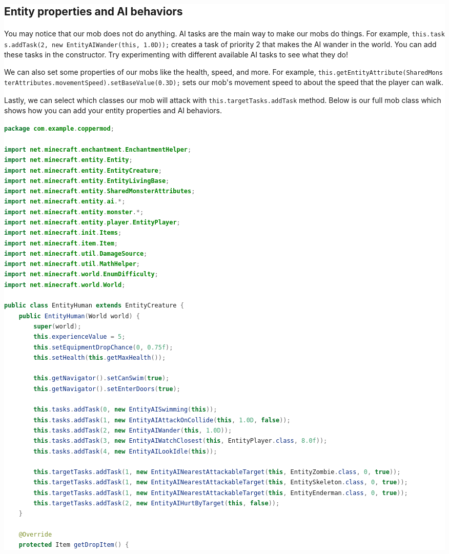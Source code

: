 ## Entity properties and AI behaviors

You may notice that our mob does not do anything. AI tasks are the main way to make our mobs do things. For example,
`this.tasks.addTask(2, new EntityAIWander(this, 1.0D));` creates a task of priority 2 that makes the AI wander in the
world. You can add these tasks in the constructor. Try experimenting with different available AI tasks to see what
they do!

We can also set some properties of our mobs like the health, speed, and more. For example,
`this.getEntityAttribute(SharedMonsterAttributes.movementSpeed).setBaseValue(0.3D);` sets our mob's movement speed to
about the speed that the player can walk.

Lastly, we can select which classes our mob will attack with `this.targetTasks.addTask` method. Below is our full mob
class which shows how you can add your entity properties and AI behaviors.

```java
package com.example.coppermod;

import net.minecraft.enchantment.EnchantmentHelper;
import net.minecraft.entity.Entity;
import net.minecraft.entity.EntityCreature;
import net.minecraft.entity.EntityLivingBase;
import net.minecraft.entity.SharedMonsterAttributes;
import net.minecraft.entity.ai.*;
import net.minecraft.entity.monster.*;
import net.minecraft.entity.player.EntityPlayer;
import net.minecraft.init.Items;
import net.minecraft.item.Item;
import net.minecraft.util.DamageSource;
import net.minecraft.util.MathHelper;
import net.minecraft.world.EnumDifficulty;
import net.minecraft.world.World;

public class EntityHuman extends EntityCreature {
    public EntityHuman(World world) {
        super(world);
        this.experienceValue = 5;
        this.setEquipmentDropChance(0, 0.75f);
        this.setHealth(this.getMaxHealth());

        this.getNavigator().setCanSwim(true);
        this.getNavigator().setEnterDoors(true);

        this.tasks.addTask(0, new EntityAISwimming(this));
        this.tasks.addTask(1, new EntityAIAttackOnCollide(this, 1.0D, false));
        this.tasks.addTask(2, new EntityAIWander(this, 1.0D));
        this.tasks.addTask(3, new EntityAIWatchClosest(this, EntityPlayer.class, 8.0f));
        this.tasks.addTask(4, new EntityAILookIdle(this));

        this.targetTasks.addTask(1, new EntityAINearestAttackableTarget(this, EntityZombie.class, 0, true));
        this.targetTasks.addTask(1, new EntityAINearestAttackableTarget(this, EntitySkeleton.class, 0, true));
        this.targetTasks.addTask(1, new EntityAINearestAttackableTarget(this, EntityEnderman.class, 0, true));
        this.targetTasks.addTask(2, new EntityAIHurtByTarget(this, false));
    }

    @Override
    protected Item getDropItem() {
```